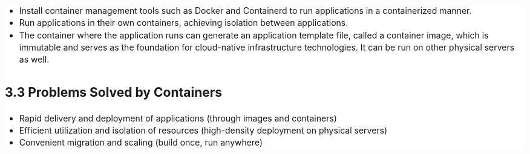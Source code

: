 -   Install container management tools such as Docker and Containerd to run applications in a containerized manner.
-   Run applications in their own containers, achieving isolation between applications.
-   The container where the application runs can generate an application template file, called a container image, which is immutable and serves as the foundation for cloud-native infrastructure technologies. It can be run on other physical servers as well.

## 3.3 Problems Solved by Containers

-   Rapid delivery and deployment of applications (through images and containers)
-   Efficient utilization and isolation of resources (high-density deployment on physical servers)
-   Convenient migration and scaling (build once, run anywhere)
